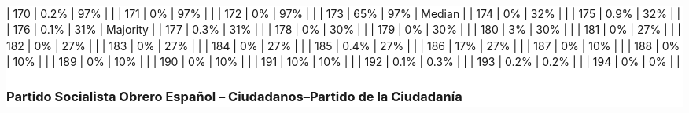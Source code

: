 | 170 | 0.2% | 97% |  |
| 171 | 0% | 97% |  |
| 172 | 0% | 97% |  |
| 173 | 65% | 97% | Median |
| 174 | 0% | 32% |  |
| 175 | 0.9% | 32% |  |
| 176 | 0.1% | 31% | Majority |
| 177 | 0.3% | 31% |  |
| 178 | 0% | 30% |  |
| 179 | 0% | 30% |  |
| 180 | 3% | 30% |  |
| 181 | 0% | 27% |  |
| 182 | 0% | 27% |  |
| 183 | 0% | 27% |  |
| 184 | 0% | 27% |  |
| 185 | 0.4% | 27% |  |
| 186 | 17% | 27% |  |
| 187 | 0% | 10% |  |
| 188 | 0% | 10% |  |
| 189 | 0% | 10% |  |
| 190 | 0% | 10% |  |
| 191 | 10% | 10% |  |
| 192 | 0.1% | 0.3% |  |
| 193 | 0.2% | 0.2% |  |
| 194 | 0% | 0% |  |

### Partido Socialista Obrero Español – Ciudadanos–Partido de la Ciudadanía
